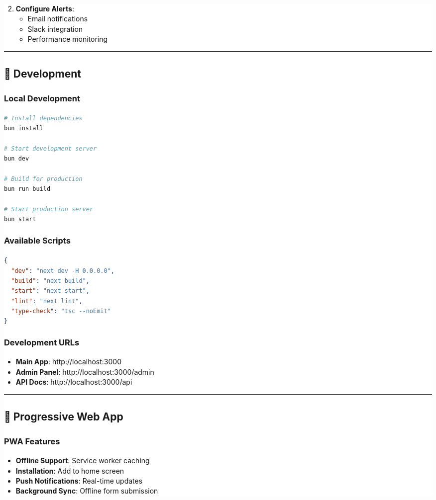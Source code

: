 2. **Configure Alerts**:
   - Email notifications
   - Slack integration
   - Performance monitoring

---

## 🔧 Development

### **Local Development**
```bash
# Install dependencies
bun install

# Start development server
bun dev

# Build for production
bun run build

# Start production server
bun start
```

### **Available Scripts**
```json
{
  "dev": "next dev -H 0.0.0.0",
  "build": "next build",
  "start": "next start",
  "lint": "next lint",
  "type-check": "tsc --noEmit"
}
```

### **Development URLs**
- **Main App**: http://localhost:3000
- **Admin Panel**: http://localhost:3000/admin
- **API Docs**: http://localhost:3000/api

---

## 📱 Progressive Web App

### **PWA Features**
- **Offline Support**: Service worker caching
- **Installation**: Add to home screen
- **Push Notifications**: Real-time updates
- **Background Sync**: Offline form submission
